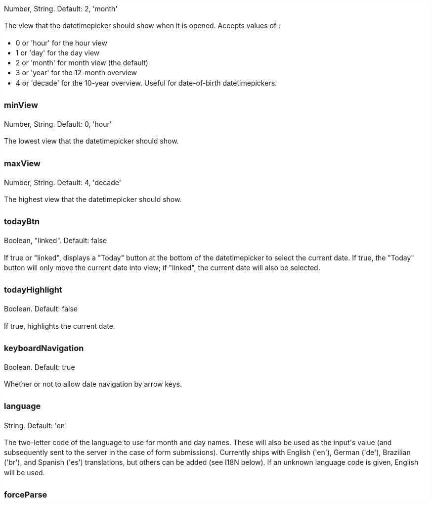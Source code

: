 Number, String. Default: 2, 'month'

The view that the datetimepicker should show when it is opened. Accepts values of :

* 0 or 'hour' for the hour view
* 1 or 'day' for the day view
* 2 or 'month' for month view (the default)
* 3 or 'year' for the 12-month overview
* 4 or 'decade' for the 10-year overview. Useful for date-of-birth datetimepickers.

### minView

Number, String. Default: 0, 'hour'

The lowest view that the datetimepicker should show.

### maxView

Number, String. Default: 4, 'decade'

The highest view that the datetimepicker should show.

### todayBtn

Boolean, "linked". Default: false

If true or "linked", displays a "Today" button at the bottom of the datetimepicker to select the current date. If true,
the "Today" button will only move the current date into view; if "linked", the current date will also be selected.

### todayHighlight

Boolean. Default: false

If true, highlights the current date.

### keyboardNavigation

Boolean. Default: true

Whether or not to allow date navigation by arrow keys.

### language

String. Default: 'en'

The two-letter code of the language to use for month and day names. These will also be used as the input's value (and
subsequently sent to the server in the case of form submissions). Currently ships with English ('en'), German ('de'),
Brazilian ('br'), and Spanish ('es') translations, but others can be added (see I18N below). If an unknown language code
is given, English will be used.

### forceParse
